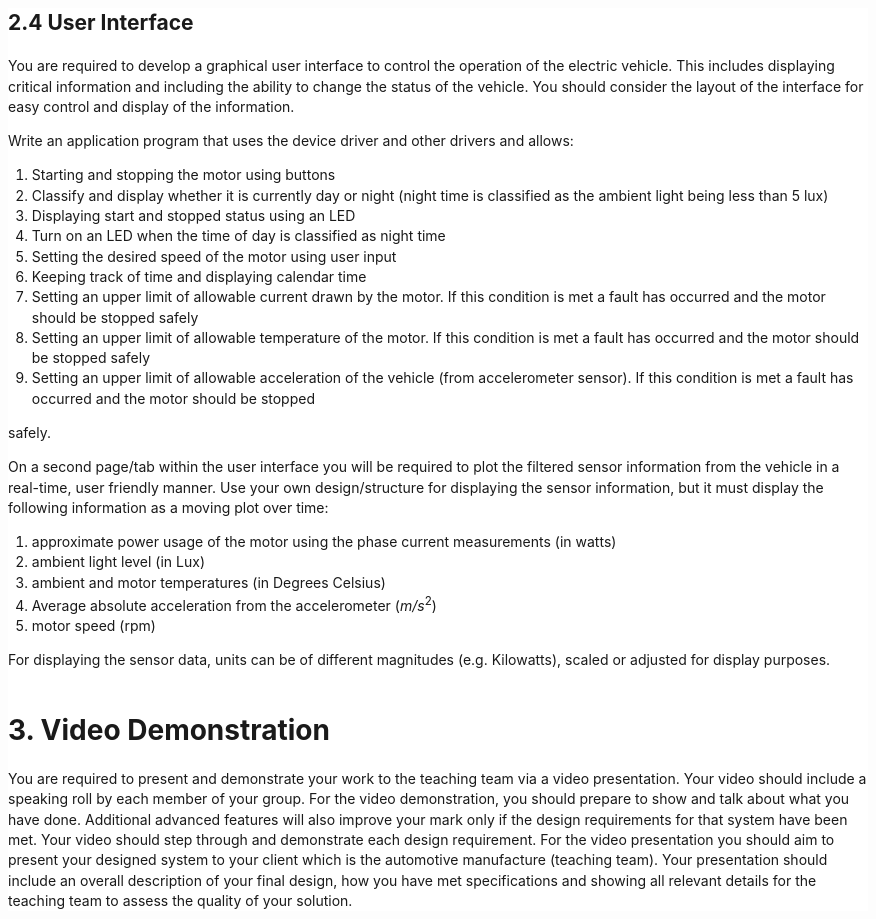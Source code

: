 <h2>2.4         User Interface</h2>

You are required to develop a graphical user interface to control the operation of the electric vehicle. This includes displaying critical information and including the ability to change the status of the vehicle. You should consider the layout of the interface for easy control and display of the information.

Write an application program that uses the device driver and other drivers and allows:

<ol>

 <li>Starting and stopping the motor using buttons</li>

 <li>Classify and display whether it is currently day or night (night time is classified as the ambient light being less than 5 lux)</li>

 <li>Displaying start and stopped status using an LED</li>

 <li>Turn on an LED when the time of day is classified as night time</li>

 <li>Setting the desired speed of the motor using user input</li>

 <li>Keeping track of time and displaying calendar time</li>

 <li>Setting an upper limit of allowable current drawn by the motor. If this condition is met a fault has occurred and the motor should be stopped safely</li>

 <li>Setting an upper limit of allowable temperature of the motor. If this condition is met a fault has occurred and the motor should be stopped safely</li>

 <li>Setting an upper limit of allowable acceleration of the vehicle (from accelerometer sensor). If this condition is met a fault has occurred and the motor should be stopped</li>

</ol>

safely.

On a second page/tab within the user interface you will be required to plot the filtered sensor information from the vehicle in a real-time, user friendly manner. Use your own design/structure for displaying the sensor information, but it must display the following information as a moving plot over time:

<ol>

 <li>approximate power usage of the motor using the phase current measurements (in watts)</li>

 <li>ambient light level (in Lux)</li>

 <li>ambient and motor temperatures (in Degrees Celsius)</li>

 <li>Average absolute acceleration from the accelerometer (<em>m/s</em><sup>2</sup>)</li>

 <li>motor speed (rpm)</li>

</ol>

For displaying the sensor data, units can be of different magnitudes (e.g. Kilowatts), scaled or adjusted for display purposes.

<h1>3.     Video Demonstration</h1>

You are required to present and demonstrate your work to the teaching team via a video presentation. Your video should include a speaking roll by each member of your group. For the video demonstration, you should prepare to show and talk about what you have done. Additional advanced features will also improve your mark only if the design requirements for that system have been met. Your video should step through and demonstrate each design requirement. For the video presentation you should aim to present your designed system to your client which is the automotive manufacture (teaching team). Your presentation should include an overall description of your final design, how you have met specifications and showing all relevant details for the teaching team to assess the quality of your solution.
